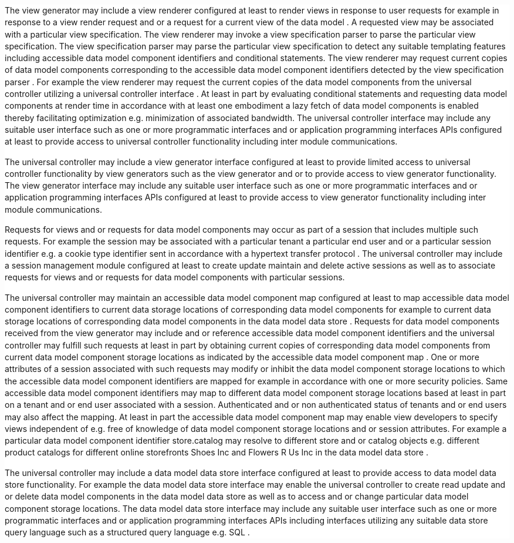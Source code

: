 The view generator may include a view renderer configured at least to render views in response to user requests for example in response to a view render request and or a request for a current view of the data model . A requested view may be associated with a particular view specification. The view renderer may invoke a view specification parser to parse the particular view specification. The view specification parser may parse the particular view specification to detect any suitable templating features including accessible data model component identifiers and conditional statements. The view renderer may request current copies of data model components corresponding to the accessible data model component identifiers detected by the view specification parser . For example the view renderer may request the current copies of the data model components from the universal controller utilizing a universal controller interface . At least in part by evaluating conditional statements and requesting data model components at render time in accordance with at least one embodiment a lazy fetch of data model components is enabled thereby facilitating optimization e.g. minimization of associated bandwidth. The universal controller interface may include any suitable user interface such as one or more programmatic interfaces and or application programming interfaces APIs configured at least to provide access to universal controller functionality including inter module communications.

The universal controller may include a view generator interface configured at least to provide limited access to universal controller functionality by view generators such as the view generator and or to provide access to view generator functionality. The view generator interface may include any suitable user interface such as one or more programmatic interfaces and or application programming interfaces APIs configured at least to provide access to view generator functionality including inter module communications.

Requests for views and or requests for data model components may occur as part of a session that includes multiple such requests. For example the session may be associated with a particular tenant a particular end user and or a particular session identifier e.g. a cookie type identifier sent in accordance with a hypertext transfer protocol . The universal controller may include a session management module configured at least to create update maintain and delete active sessions as well as to associate requests for views and or requests for data model components with particular sessions.

The universal controller may maintain an accessible data model component map configured at least to map accessible data model component identifiers to current data storage locations of corresponding data model components for example to current data storage locations of corresponding data model components in the data model data store . Requests for data model components received from the view generator may include and or reference accessible data model component identifiers and the universal controller may fulfill such requests at least in part by obtaining current copies of corresponding data model components from current data model component storage locations as indicated by the accessible data model component map . One or more attributes of a session associated with such requests may modify or inhibit the data model component storage locations to which the accessible data model component identifiers are mapped for example in accordance with one or more security policies. Same accessible data model component identifiers may map to different data model component storage locations based at least in part on a tenant and or end user associated with a session. Authenticated and or non authenticated status of tenants and or end users may also affect the mapping. At least in part the accessible data model component map may enable view developers to specify views independent of e.g. free of knowledge of data model component storage locations and or session attributes. For example a particular data model component identifier store.catalog may resolve to different store and or catalog objects e.g. different product catalogs for different online storefronts Shoes Inc and Flowers R Us Inc in the data model data store .

The universal controller may include a data model data store interface configured at least to provide access to data model data store functionality. For example the data model data store interface may enable the universal controller to create read update and or delete data model components in the data model data store as well as to access and or change particular data model component storage locations. The data model data store interface may include any suitable user interface such as one or more programmatic interfaces and or application programming interfaces APIs including interfaces utilizing any suitable data store query language such as a structured query language e.g. SQL .
